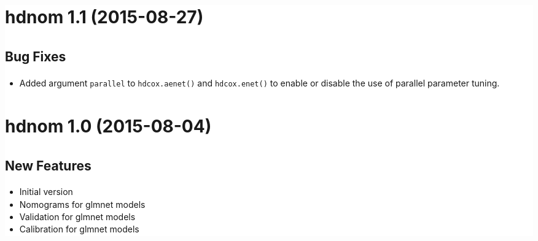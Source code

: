 # hdnom 1.1 (2015-08-27)

## Bug Fixes

- Added argument `parallel` to `hdcox.aenet()` and `hdcox.enet()` to enable
or disable the use of parallel parameter tuning.

# hdnom 1.0 (2015-08-04)

## New Features

- Initial version
- Nomograms for glmnet models
- Validation for glmnet models
- Calibration for glmnet models
